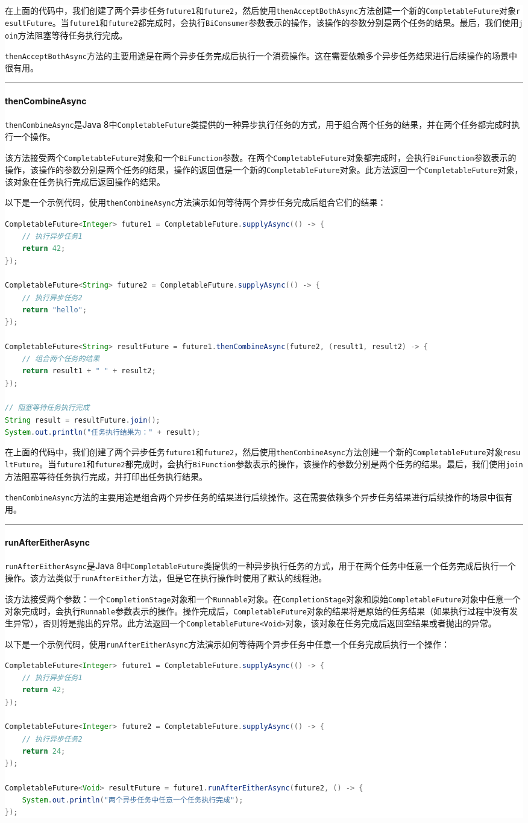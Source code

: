 在上面的代码中，我们创建了两个异步任务`future1`和`future2`，然后使用`thenAcceptBothAsync`方法创建一个新的`CompletableFuture`对象`resultFuture`。当`future1`和`future2`都完成时，会执行`BiConsumer`参数表示的操作，该操作的参数分别是两个任务的结果。最后，我们使用`join`方法阻塞等待任务执行完成。

`thenAcceptBothAsync`方法的主要用途是在两个异步任务完成后执行一个消费操作。这在需要依赖多个异步任务结果进行后续操作的场景中很有用。

------

#### thenCombineAsync

`thenCombineAsync`是Java 8中`CompletableFuture`类提供的一种异步执行任务的方式，用于组合两个任务的结果，并在两个任务都完成时执行一个操作。

该方法接受两个`CompletableFuture`对象和一个`BiFunction`参数。在两个`CompletableFuture`对象都完成时，会执行`BiFunction`参数表示的操作，该操作的参数分别是两个任务的结果，操作的返回值是一个新的`CompletableFuture`对象。此方法返回一个`CompletableFuture`对象，该对象在任务执行完成后返回操作的结果。

以下是一个示例代码，使用`thenCombineAsync`方法演示如何等待两个异步任务完成后组合它们的结果：

```java
CompletableFuture<Integer> future1 = CompletableFuture.supplyAsync(() -> {
    // 执行异步任务1
    return 42;
});

CompletableFuture<String> future2 = CompletableFuture.supplyAsync(() -> {
    // 执行异步任务2
    return "hello";
});

CompletableFuture<String> resultFuture = future1.thenCombineAsync(future2, (result1, result2) -> {
    // 组合两个任务的结果
    return result1 + " " + result2;
});

// 阻塞等待任务执行完成
String result = resultFuture.join();
System.out.println("任务执行结果为：" + result);
```

在上面的代码中，我们创建了两个异步任务`future1`和`future2`，然后使用`thenCombineAsync`方法创建一个新的`CompletableFuture`对象`resultFuture`。当`future1`和`future2`都完成时，会执行`BiFunction`参数表示的操作，该操作的参数分别是两个任务的结果。最后，我们使用`join`方法阻塞等待任务执行完成，并打印出任务执行结果。

`thenCombineAsync`方法的主要用途是组合两个异步任务的结果进行后续操作。这在需要依赖多个异步任务结果进行后续操作的场景中很有用。

------

#### runAfterEitherAsync

`runAfterEitherAsync`是Java 8中`CompletableFuture`类提供的一种异步执行任务的方式，用于在两个任务中任意一个任务完成后执行一个操作。该方法类似于`runAfterEither`方法，但是它在执行操作时使用了默认的线程池。

该方法接受两个参数：一个`CompletionStage`对象和一个`Runnable`对象。在`CompletionStage`对象和原始`CompletableFuture`对象中任意一个对象完成时，会执行`Runnable`参数表示的操作。操作完成后，`CompletableFuture`对象的结果将是原始的任务结果（如果执行过程中没有发生异常），否则将是抛出的异常。此方法返回一个`CompletableFuture<Void>`对象，该对象在任务完成后返回空结果或者抛出的异常。

以下是一个示例代码，使用`runAfterEitherAsync`方法演示如何等待两个异步任务中任意一个任务完成后执行一个操作：

```java
CompletableFuture<Integer> future1 = CompletableFuture.supplyAsync(() -> {
    // 执行异步任务1
    return 42;
});

CompletableFuture<Integer> future2 = CompletableFuture.supplyAsync(() -> {
    // 执行异步任务2
    return 24;
});

CompletableFuture<Void> resultFuture = future1.runAfterEitherAsync(future2, () -> {
    System.out.println("两个异步任务中任意一个任务执行完成");
});
```